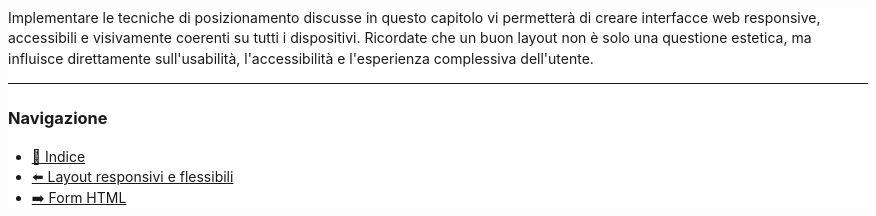 Implementare le tecniche di posizionamento discusse in questo capitolo vi permetterà di creare interfacce web responsive, accessibili e visivamente coerenti su tutti i dispositivi. Ricordate che un buon layout non è solo una questione estetica, ma influisce direttamente sull'usabilità, l'accessibilità e l'esperienza complessiva dell'utente.

---

### Navigazione
- [📑 Indice](<../README.md>)
- [⬅️ Layout responsivi e flessibili](<02_Layout_responsivi_flessibili.md>)
- [➡️ Form HTML](<../5. Form e Input/01_Form_HTML.md>)